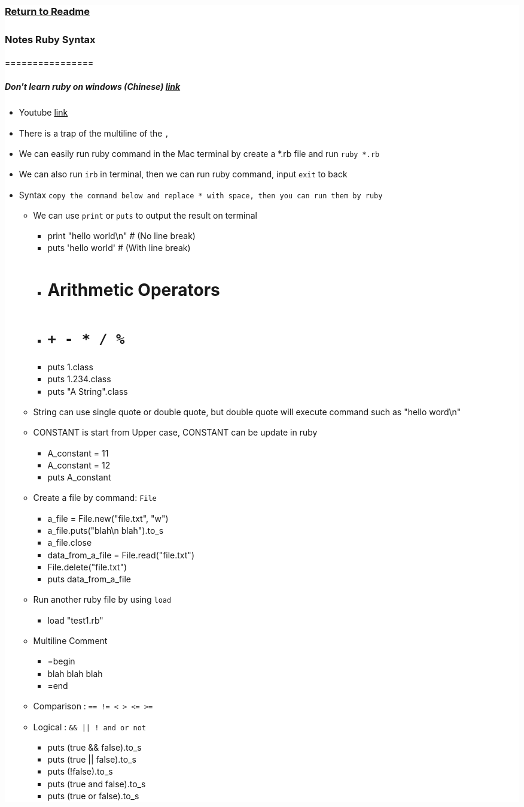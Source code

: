 ### [Return to Readme](../README.md#rubysyntax)
### Notes Ruby Syntax
================
##### Don't learn ruby on windows (Chinese) [link](https://ruby-china.org/topics/1020)

* Youtube [link](https://www.youtube.com/watch?v=Dji9ALCgfpM)

* There is a trap of the multiline of the `,`

* We can easily run ruby command in the Mac terminal by create a *.rb file and run `ruby *.rb`

* We can also run `irb` in terminal, then we can run ruby command, input `exit` to back

* Syntax `copy the command below and replace * with space, then you can run them by ruby`
	* We can use `print` or `puts` to output the result on terminal
		* print "hello world\n"				# (No line break)
		* puts	'hello world'				# (With line break)
		* # Arithmetic Operators
		* # `+ - * / %`
		* puts	1.class
		* puts	1.234.class
		* puts  "A String".class

	* String can use single quote or double quote, but double quote will execute command such as "hello word\n"

	* CONSTANT is start from Upper case, CONSTANT can be update in ruby
		* A_constant = 11
		* A_constant = 12
		* puts A_constant

	* Create a file by command: `File`
		* a_file = File.new("file.txt", "w")
		* a_file.puts("blah\n blah").to_s
		* a_file.close
		* data_from_a_file = File.read("file.txt")
		* File.delete("file.txt")
		* puts data_from_a_file

	* Run another ruby file by using `load`
		* load "test1.rb"

	* Multiline Comment
		* =begin
		* blah blah blah
		* =end

	* Comparison : `== != < > <= >=`

	* Logical : `&& || ! and or not`
		* puts (true && false).to_s
		* puts (true || false).to_s
		* puts (!false).to_s
		* puts (true and false).to_s
		* puts (true or false).to_s

